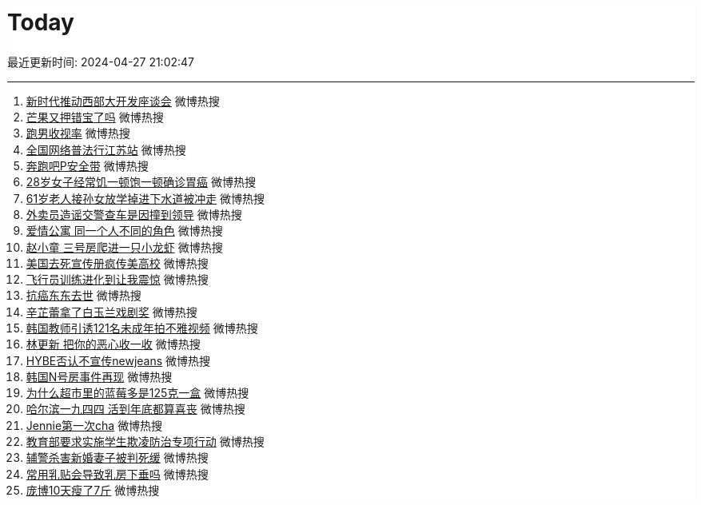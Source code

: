 # Today

最近更新时间: 2024-04-27 21:02:47

--- 
1. [新时代推动西部大开发座谈会](https://s.weibo.com/weibo?q=%23%E6%96%B0%E6%97%B6%E4%BB%A3%E6%8E%A8%E5%8A%A8%E8%A5%BF%E9%83%A8%E5%A4%A7%E5%BC%80%E5%8F%91%E5%BA%A7%E8%B0%88%E4%BC%9A%23&Refer=top) 微博热搜
2. [芒果又押错宝了吗](https://s.weibo.com/weibo?q=%23%E8%8A%92%E6%9E%9C%E5%8F%88%E6%8A%BC%E9%94%99%E5%AE%9D%E4%BA%86%E5%90%97%23&Refer=top) 微博热搜
3. [跑男收视率](https://s.weibo.com/weibo?q=%23%E8%B7%91%E7%94%B7%E6%94%B6%E8%A7%86%E7%8E%87%23&Refer=top) 微博热搜
4. [全国网络普法行江苏站](https://s.weibo.com/weibo?q=%23%E5%85%A8%E5%9B%BD%E7%BD%91%E7%BB%9C%E6%99%AE%E6%B3%95%E8%A1%8C%E6%B1%9F%E8%8B%8F%E7%AB%99%23&Refer=top) 微博热搜
5. [奔跑吧P安全带](https://s.weibo.com/weibo?q=%23%E5%A5%94%E8%B7%91%E5%90%A7P%E5%AE%89%E5%85%A8%E5%B8%A6%23&Refer=top) 微博热搜
6. [28岁女子经常饥一顿饱一顿确诊胃癌](https://s.weibo.com/weibo?q=%2328%E5%B2%81%E5%A5%B3%E5%AD%90%E7%BB%8F%E5%B8%B8%E9%A5%A5%E4%B8%80%E9%A1%BF%E9%A5%B1%E4%B8%80%E9%A1%BF%E7%A1%AE%E8%AF%8A%E8%83%83%E7%99%8C%23&Refer=top) 微博热搜
7. [61岁老人接孙女放学掉进下水道被冲走](https://s.weibo.com/weibo?q=%2361%E5%B2%81%E8%80%81%E4%BA%BA%E6%8E%A5%E5%AD%99%E5%A5%B3%E6%94%BE%E5%AD%A6%E6%8E%89%E8%BF%9B%E4%B8%8B%E6%B0%B4%E9%81%93%E8%A2%AB%E5%86%B2%E8%B5%B0%23&Refer=top) 微博热搜
8. [外卖员造谣交警查车是因撞到领导](https://s.weibo.com/weibo?q=%23%E5%A4%96%E5%8D%96%E5%91%98%E9%80%A0%E8%B0%A3%E4%BA%A4%E8%AD%A6%E6%9F%A5%E8%BD%A6%E6%98%AF%E5%9B%A0%E6%92%9E%E5%88%B0%E9%A2%86%E5%AF%BC%23&Refer=top) 微博热搜
9. [爱情公寓 同一个人不同的角色](https://s.weibo.com/weibo?q=%23%E7%88%B1%E6%83%85%E5%85%AC%E5%AF%93+%E5%90%8C%E4%B8%80%E4%B8%AA%E4%BA%BA%E4%B8%8D%E5%90%8C%E7%9A%84%E8%A7%92%E8%89%B2%23&Refer=top) 微博热搜
10. [赵小童 三号房爬进一只小龙虾](https://s.weibo.com/weibo?q=%23%E8%B5%B5%E5%B0%8F%E7%AB%A5+%E4%B8%89%E5%8F%B7%E6%88%BF%E7%88%AC%E8%BF%9B%E4%B8%80%E5%8F%AA%E5%B0%8F%E9%BE%99%E8%99%BE%23&Refer=top) 微博热搜
11. [美国去死宣传册疯传美高校](https://s.weibo.com/weibo?q=%23%E7%BE%8E%E5%9B%BD%E5%8E%BB%E6%AD%BB%E5%AE%A3%E4%BC%A0%E5%86%8C%E7%96%AF%E4%BC%A0%E7%BE%8E%E9%AB%98%E6%A0%A1%23&Refer=top) 微博热搜
12. [飞行员训练进化到让我震惊](https://s.weibo.com/weibo?q=%23%E9%A3%9E%E8%A1%8C%E5%91%98%E8%AE%AD%E7%BB%83%E8%BF%9B%E5%8C%96%E5%88%B0%E8%AE%A9%E6%88%91%E9%9C%87%E6%83%8A%23&Refer=top) 微博热搜
13. [抗癌东东去世](https://s.weibo.com/weibo?q=%23%E6%8A%97%E7%99%8C%E4%B8%9C%E4%B8%9C%E5%8E%BB%E4%B8%96%23&Refer=top) 微博热搜
14. [辛芷蕾拿了白玉兰戏剧奖](https://s.weibo.com/weibo?q=%23%E8%BE%9B%E8%8A%B7%E8%95%BE%E6%8B%BF%E4%BA%86%E7%99%BD%E7%8E%89%E5%85%B0%E6%88%8F%E5%89%A7%E5%A5%96%23&Refer=top) 微博热搜
15. [韩国教师引诱121名未成年拍不雅视频](https://s.weibo.com/weibo?q=%23%E9%9F%A9%E5%9B%BD%E6%95%99%E5%B8%88%E5%BC%95%E8%AF%B1121%E5%90%8D%E6%9C%AA%E6%88%90%E5%B9%B4%E6%8B%8D%E4%B8%8D%E9%9B%85%E8%A7%86%E9%A2%91%23&Refer=top) 微博热搜
16. [林更新 把你的恶心收一收](https://s.weibo.com/weibo?q=%23%E6%9E%97%E6%9B%B4%E6%96%B0+%E6%8A%8A%E4%BD%A0%E7%9A%84%E6%81%B6%E5%BF%83%E6%94%B6%E4%B8%80%E6%94%B6%23&Refer=top) 微博热搜
17. [HYBE否认不宣传newjeans](https://s.weibo.com/weibo?q=%23HYBE%E5%90%A6%E8%AE%A4%E4%B8%8D%E5%AE%A3%E4%BC%A0newjeans%23&Refer=top) 微博热搜
18. [韩国N号房事件再现](https://s.weibo.com/weibo?q=%23%E9%9F%A9%E5%9B%BDN%E5%8F%B7%E6%88%BF%E4%BA%8B%E4%BB%B6%E5%86%8D%E7%8E%B0%23&Refer=top) 微博热搜
19. [为什么超市里的蓝莓多是125克一盒](https://s.weibo.com/weibo?q=%23%E4%B8%BA%E4%BB%80%E4%B9%88%E8%B6%85%E5%B8%82%E9%87%8C%E7%9A%84%E8%93%9D%E8%8E%93%E5%A4%9A%E6%98%AF125%E5%85%8B%E4%B8%80%E7%9B%92%23&Refer=top) 微博热搜
20. [哈尔滨一九四四 活到年底都算喜丧](https://s.weibo.com/weibo?q=%23%E5%93%88%E5%B0%94%E6%BB%A8%E4%B8%80%E4%B9%9D%E5%9B%9B%E5%9B%9B+%E6%B4%BB%E5%88%B0%E5%B9%B4%E5%BA%95%E9%83%BD%E7%AE%97%E5%96%9C%E4%B8%A7%23&Refer=top) 微博热搜
21. [Jennie第一次cha](https://s.weibo.com/weibo?q=%23Jennie%E7%AC%AC%E4%B8%80%E6%AC%A1cha%23&Refer=top) 微博热搜
22. [教育部要求实施学生欺凌防治专项行动](https://s.weibo.com/weibo?q=%23%E6%95%99%E8%82%B2%E9%83%A8%E8%A6%81%E6%B1%82%E5%AE%9E%E6%96%BD%E5%AD%A6%E7%94%9F%E6%AC%BA%E5%87%8C%E9%98%B2%E6%B2%BB%E4%B8%93%E9%A1%B9%E8%A1%8C%E5%8A%A8%23&Refer=top) 微博热搜
23. [辅警杀害新婚妻子被判死缓](https://s.weibo.com/weibo?q=%23%E8%BE%85%E8%AD%A6%E6%9D%80%E5%AE%B3%E6%96%B0%E5%A9%9A%E5%A6%BB%E5%AD%90%E8%A2%AB%E5%88%A4%E6%AD%BB%E7%BC%93%23&Refer=top) 微博热搜
24. [常用乳贴会导致乳房下垂吗](https://s.weibo.com/weibo?q=%23%E5%B8%B8%E7%94%A8%E4%B9%B3%E8%B4%B4%E4%BC%9A%E5%AF%BC%E8%87%B4%E4%B9%B3%E6%88%BF%E4%B8%8B%E5%9E%82%E5%90%97%23&Refer=top) 微博热搜
25. [庞博10天瘦了7斤](https://s.weibo.com/weibo?q=%23%E5%BA%9E%E5%8D%9A10%E5%A4%A9%E7%98%A6%E4%BA%867%E6%96%A4%23&Refer=top) 微博热搜